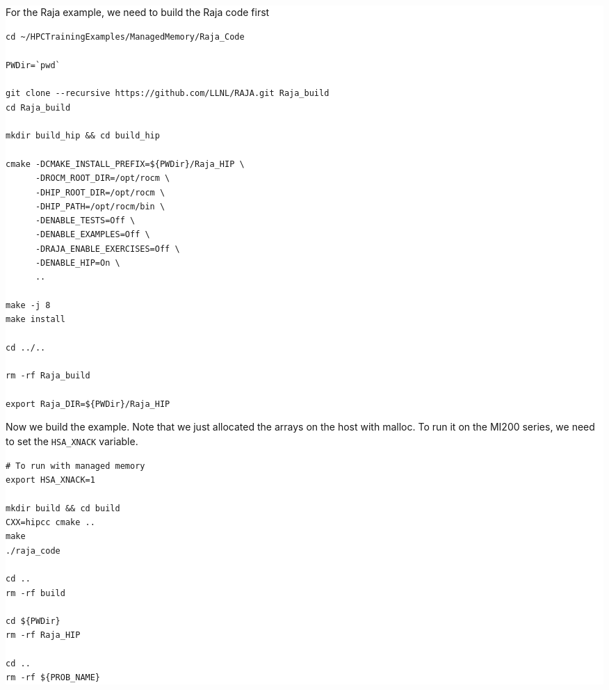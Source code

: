 For the Raja example, we need to build the Raja code first

```
cd ~/HPCTrainingExamples/ManagedMemory/Raja_Code

PWDir=`pwd`

git clone --recursive https://github.com/LLNL/RAJA.git Raja_build
cd Raja_build

mkdir build_hip && cd build_hip

cmake -DCMAKE_INSTALL_PREFIX=${PWDir}/Raja_HIP \
      -DROCM_ROOT_DIR=/opt/rocm \
      -DHIP_ROOT_DIR=/opt/rocm \
      -DHIP_PATH=/opt/rocm/bin \
      -DENABLE_TESTS=Off \
      -DENABLE_EXAMPLES=Off \
      -DRAJA_ENABLE_EXERCISES=Off \
      -DENABLE_HIP=On \
      ..

make -j 8
make install

cd ../..

rm -rf Raja_build

export Raja_DIR=${PWDir}/Raja_HIP
```

Now we build the example. Note that we just allocated the arrays on the
host with malloc. To run it on the MI200 series, we need to set the
`HSA_XNACK` variable.

```
# To run with managed memory
export HSA_XNACK=1

mkdir build && cd build
CXX=hipcc cmake ..
make
./raja_code

cd ..
rm -rf build

cd ${PWDir}
rm -rf Raja_HIP

cd ..
rm -rf ${PROB_NAME}
```
